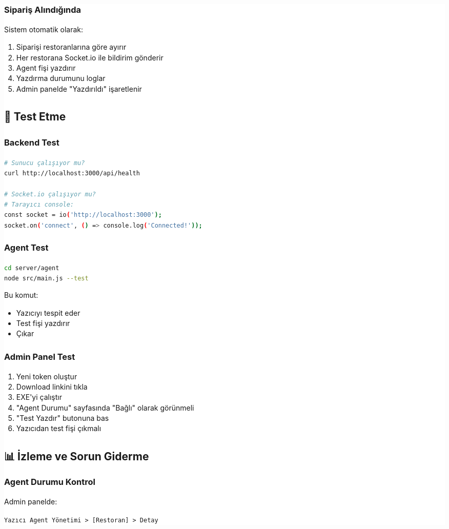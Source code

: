 ### Sipariş Alındığında

Sistem otomatik olarak:
1. Siparişi restoranlarına göre ayırır
2. Her restorana Socket.io ile bildirim gönderir
3. Agent fişi yazdırır
4. Yazdırma durumunu loglar
5. Admin panelde "Yazdırıldı" işaretlenir

## 🧪 Test Etme

### Backend Test

```bash
# Sunucu çalışıyor mu?
curl http://localhost:3000/api/health

# Socket.io çalışıyor mu?
# Tarayıcı console:
const socket = io('http://localhost:3000');
socket.on('connect', () => console.log('Connected!'));
```

### Agent Test

```bash
cd server/agent
node src/main.js --test
```

Bu komut:
- Yazıcıyı tespit eder
- Test fişi yazdırır
- Çıkar

### Admin Panel Test

1. Yeni token oluştur
2. Download linkini tıkla
3. EXE'yi çalıştır
4. "Agent Durumu" sayfasında "Bağlı" olarak görünmeli
5. "Test Yazdır" butonuna bas
6. Yazıcıdan test fişi çıkmalı

## 📊 İzleme ve Sorun Giderme

### Agent Durumu Kontrol

Admin panelde:
```
Yazıcı Agent Yönetimi > [Restoran] > Detay
```
